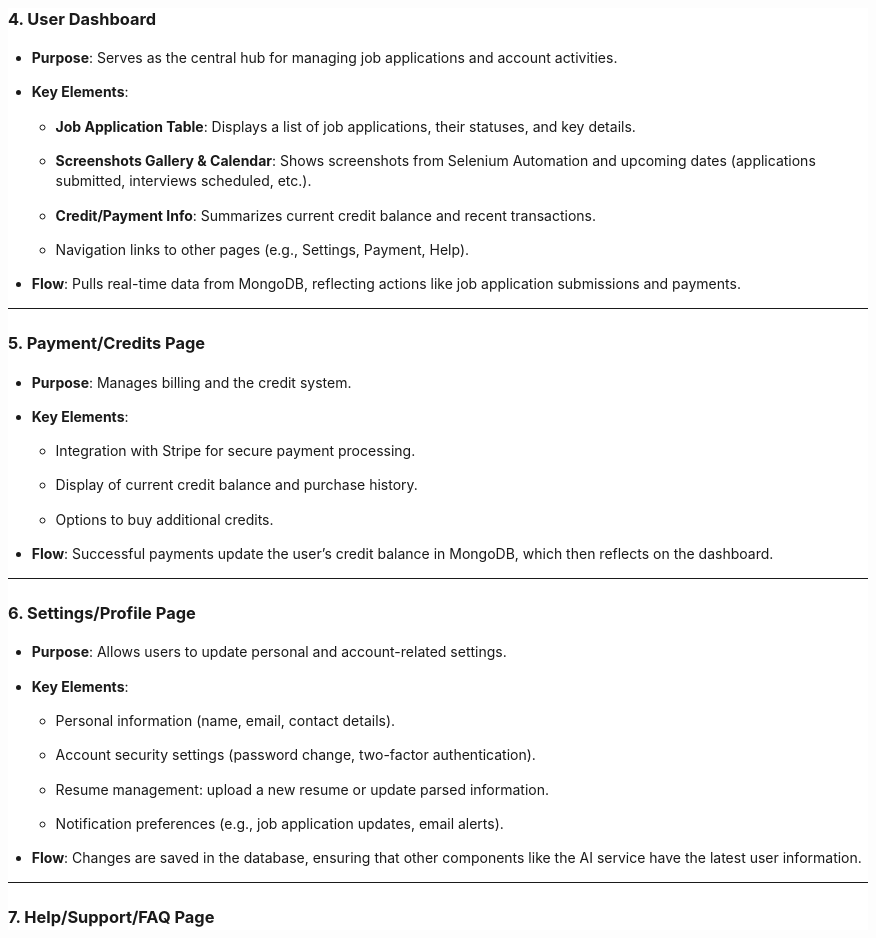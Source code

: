 ### 4. **User Dashboard**

- **Purpose**: Serves as the central hub for managing job applications and account activities.
    
- **Key Elements**:
    
    - **Job Application Table**: Displays a list of job applications, their statuses, and key details.
        
    - **Screenshots Gallery & Calendar**: Shows screenshots from Selenium Automation and upcoming dates (applications submitted, interviews scheduled, etc.).
        
    - **Credit/Payment Info**: Summarizes current credit balance and recent transactions.
        
    - Navigation links to other pages (e.g., Settings, Payment, Help).
        
- **Flow**: Pulls real-time data from MongoDB, reflecting actions like job application submissions and payments.
    

---

### 5. **Payment/Credits Page**

- **Purpose**: Manages billing and the credit system.
    
- **Key Elements**:
    
    - Integration with Stripe for secure payment processing.
        
    - Display of current credit balance and purchase history.
        
    - Options to buy additional credits.
        
- **Flow**: Successful payments update the user’s credit balance in MongoDB, which then reflects on the dashboard.
    

---

### 6. **Settings/Profile Page**

- **Purpose**: Allows users to update personal and account-related settings.
    
- **Key Elements**:
    
    - Personal information (name, email, contact details).
        
    - Account security settings (password change, two-factor authentication).
        
    - Resume management: upload a new resume or update parsed information.
        
    - Notification preferences (e.g., job application updates, email alerts).
        
- **Flow**: Changes are saved in the database, ensuring that other components like the AI service have the latest user information.
    

---

### 7. **Help/Support/FAQ Page**
